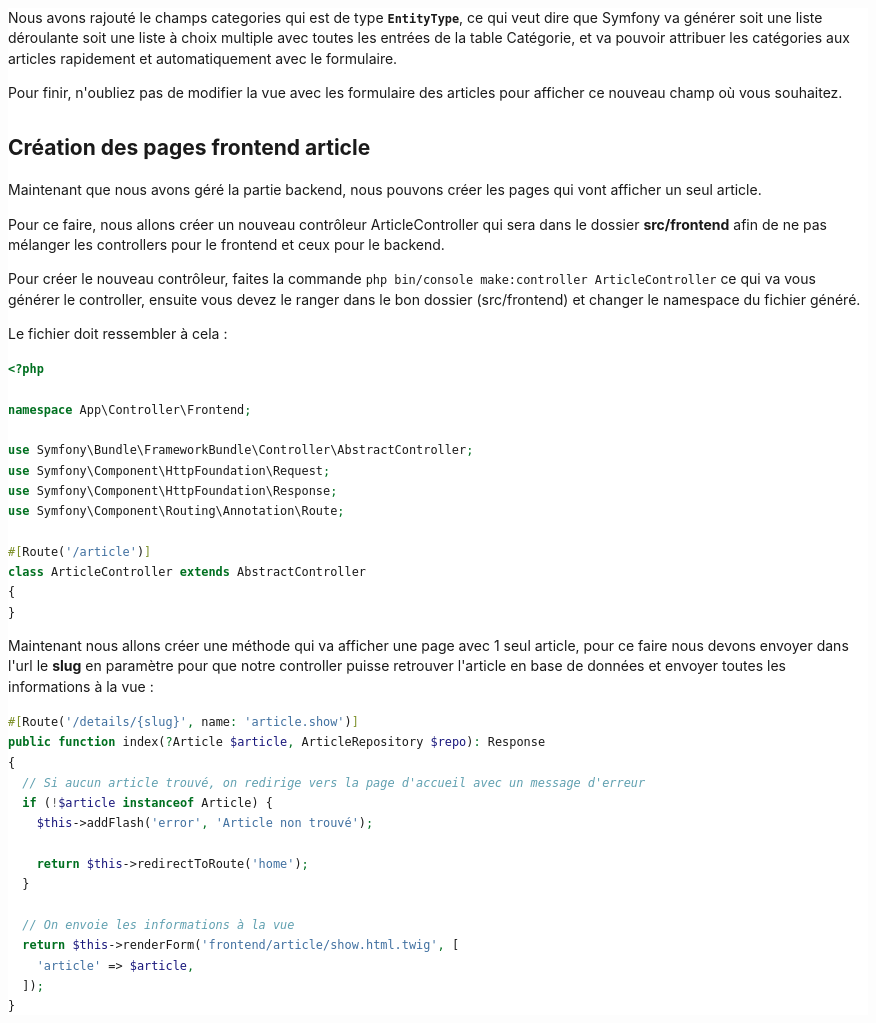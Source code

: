 Nous avons rajouté le champs categories qui est de type **`EntityType`**, ce qui veut dire que Symfony va générer soit une liste déroulante soit une liste à choix multiple avec toutes les entrées de la table Catégorie, et va pouvoir attribuer les catégories aux articles rapidement et automatiquement avec le formulaire.

Pour finir, n'oubliez pas de modifier la vue avec les formulaire des articles pour afficher ce nouveau champ où vous souhaitez.

## Création des pages frontend article

Maintenant que nous avons géré la partie backend, nous pouvons créer les pages qui vont afficher un seul article.

Pour ce faire, nous allons créer un nouveau contrôleur ArticleController qui sera dans le dossier **src/frontend** afin de ne pas mélanger les controllers pour le frontend et ceux pour le backend.

Pour créer le nouveau contrôleur, faites la commande `php bin/console make:controller ArticleController` ce qui va vous générer le controller, ensuite vous devez le ranger dans le bon dossier (src/frontend) et changer le namespace du fichier généré.

Le fichier doit ressembler à cela :

```php
<?php

namespace App\Controller\Frontend;

use Symfony\Bundle\FrameworkBundle\Controller\AbstractController;
use Symfony\Component\HttpFoundation\Request;
use Symfony\Component\HttpFoundation\Response;
use Symfony\Component\Routing\Annotation\Route;

#[Route('/article')]
class ArticleController extends AbstractController
{
}
```

Maintenant nous allons créer une méthode qui va afficher une page avec 1 seul article, pour ce faire nous devons envoyer dans l'url le **slug** en paramètre pour que notre controller puisse retrouver l'article en base de données et envoyer toutes les informations à la vue :

```php
#[Route('/details/{slug}', name: 'article.show')]
public function index(?Article $article, ArticleRepository $repo): Response
{
  // Si aucun article trouvé, on redirige vers la page d'accueil avec un message d'erreur
  if (!$article instanceof Article) {
    $this->addFlash('error', 'Article non trouvé');

    return $this->redirectToRoute('home');
  }
  
  // On envoie les informations à la vue
  return $this->renderForm('frontend/article/show.html.twig', [
    'article' => $article,
  ]);
}
```
